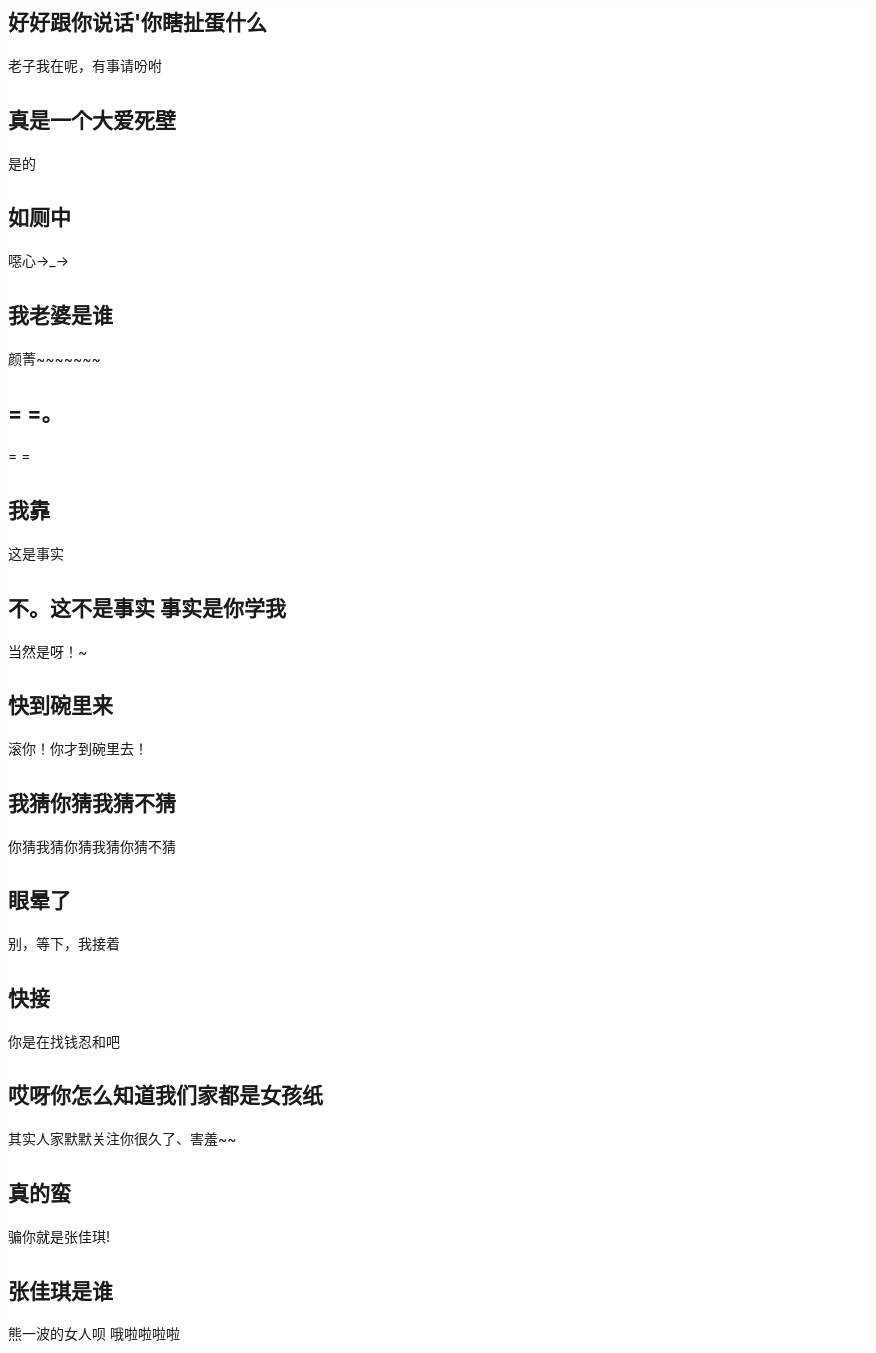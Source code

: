 ## 好好跟你说话'你瞎扯蛋什么
老子我在呢，有事请吩咐

## 真是一个大爱死壁
是的

## 如厕中
噁心→_→

## 我老婆是谁
颜菁~~~~~~~

## = =。
= =

## 我靠
这是事实

## 不。这不是事实 事实是你学我
当然是呀！~

## 快到碗里来
滚你！你才到碗里去！

## 我猜你猜我猜不猜
你猜我猜你猜我猜你猜不猜

## 眼晕了
别，等下，我接着

## 快接
你是在找钱忍和吧

## 哎呀你怎么知道我们家都是女孩纸
其实人家默默关注你很久了、害羞~~

## 真的蛮
骗你就是张佳琪!

## 张佳琪是谁
熊一波的女人呗    哦啦啦啦啦
